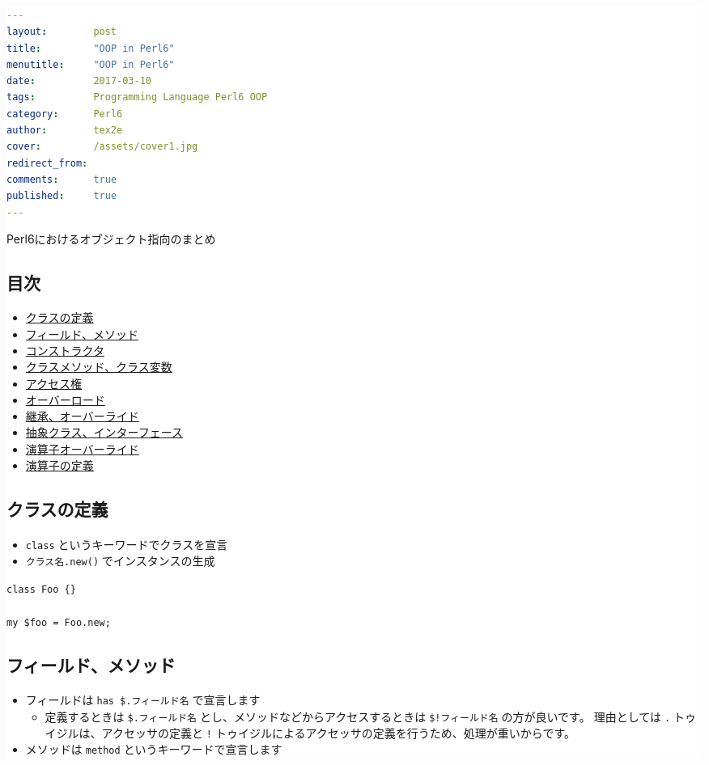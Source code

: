```yaml
---
layout:        post
title:         "OOP in Perl6"
menutitle:     "OOP in Perl6"
date:          2017-03-10
tags:          Programming Language Perl6 OOP
category:      Perl6
author:        tex2e
cover:         /assets/cover1.jpg
redirect_from:
comments:      true
published:     true
---
```


Perl6におけるオブジェクト指向のまとめ

目次
-------

- [クラスの定義](#class)
- [フィールド、メソッド](#field-method)
- [コンストラクタ](#constructor)
- [クラスメソッド、クラス変数](#class-method)
- [アクセス権](#access)
- [オーバーロード](#overload)
- [継承、オーバーライド](#extends)
- [抽象クラス、インターフェース](#abstract)
- [演算子オーバーライド](#operator-overriding)
- [演算子の定義](#operator-defining)


<a name="class"></a>

クラスの定義
-----------

- `class` というキーワードでクラスを宣言
- `クラス名.new()` でインスタンスの生成

```perl6
class Foo {}

my $foo = Foo.new;
```


<a name="field-method"></a>

フィールド、メソッド
------------------------------

- フィールドは `has $.フィールド名` で宣言します
    - 定義するときは `$.フィールド名` とし、メソッドなどからアクセスするときは `$!フィールド名` の方が良いです。
      理由としては `.` トゥイジルは、アクセッサの定義と `!` トゥイジルによるアクセッサの定義を行うため、処理が重いからです。
- メソッドは `method` というキーワードで宣言します
